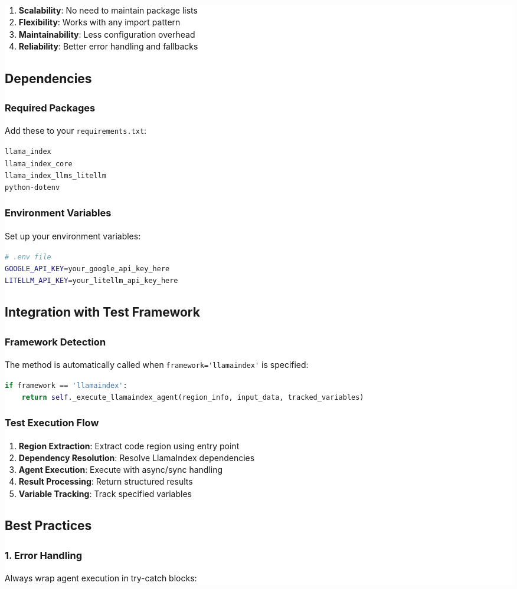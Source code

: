 1. **Scalability**: No need to maintain package lists
2. **Flexibility**: Works with any import pattern
3. **Maintainability**: Less configuration overhead
4. **Reliability**: Better error handling and fallbacks

## Dependencies

### Required Packages

Add these to your `requirements.txt`:

```
llama_index
llama_index_core
llama_index_llms_litellm
python-dotenv
```

### Environment Variables

Set up your environment variables:

```bash
# .env file
GOOGLE_API_KEY=your_google_api_key_here
LITELLM_API_KEY=your_litellm_api_key_here
```

## Integration with Test Framework

### Framework Detection

The method is automatically called when `framework='llamaindex'` is specified:

```python
if framework == 'llamaindex':
    return self._execute_llamaindex_agent(region_info, input_data, tracked_variables)
```

### Test Execution Flow

1. **Region Extraction**: Extract code region using entry point
2. **Dependency Resolution**: Resolve LlamaIndex dependencies
3. **Agent Execution**: Execute with async/sync handling
4. **Result Processing**: Return structured results
5. **Variable Tracking**: Track specified variables

## Best Practices

### 1. Error Handling

Always wrap agent execution in try-catch blocks:
